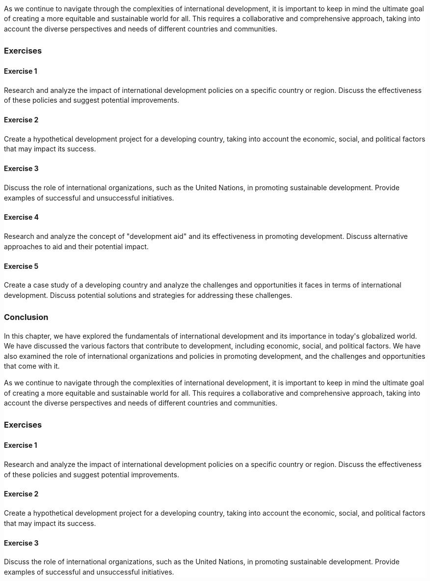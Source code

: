 As we continue to navigate through the complexities of international development, it is important to keep in mind the ultimate goal of creating a more equitable and sustainable world for all. This requires a collaborative and comprehensive approach, taking into account the diverse perspectives and needs of different countries and communities.

### Exercises
#### Exercise 1
Research and analyze the impact of international development policies on a specific country or region. Discuss the effectiveness of these policies and suggest potential improvements.

#### Exercise 2
Create a hypothetical development project for a developing country, taking into account the economic, social, and political factors that may impact its success.

#### Exercise 3
Discuss the role of international organizations, such as the United Nations, in promoting sustainable development. Provide examples of successful and unsuccessful initiatives.

#### Exercise 4
Research and analyze the concept of "development aid" and its effectiveness in promoting development. Discuss alternative approaches to aid and their potential impact.

#### Exercise 5
Create a case study of a developing country and analyze the challenges and opportunities it faces in terms of international development. Discuss potential solutions and strategies for addressing these challenges.


### Conclusion
In this chapter, we have explored the fundamentals of international development and its importance in today's globalized world. We have discussed the various factors that contribute to development, including economic, social, and political factors. We have also examined the role of international organizations and policies in promoting development, and the challenges and opportunities that come with it.

As we continue to navigate through the complexities of international development, it is important to keep in mind the ultimate goal of creating a more equitable and sustainable world for all. This requires a collaborative and comprehensive approach, taking into account the diverse perspectives and needs of different countries and communities.

### Exercises
#### Exercise 1
Research and analyze the impact of international development policies on a specific country or region. Discuss the effectiveness of these policies and suggest potential improvements.

#### Exercise 2
Create a hypothetical development project for a developing country, taking into account the economic, social, and political factors that may impact its success.

#### Exercise 3
Discuss the role of international organizations, such as the United Nations, in promoting sustainable development. Provide examples of successful and unsuccessful initiatives.
